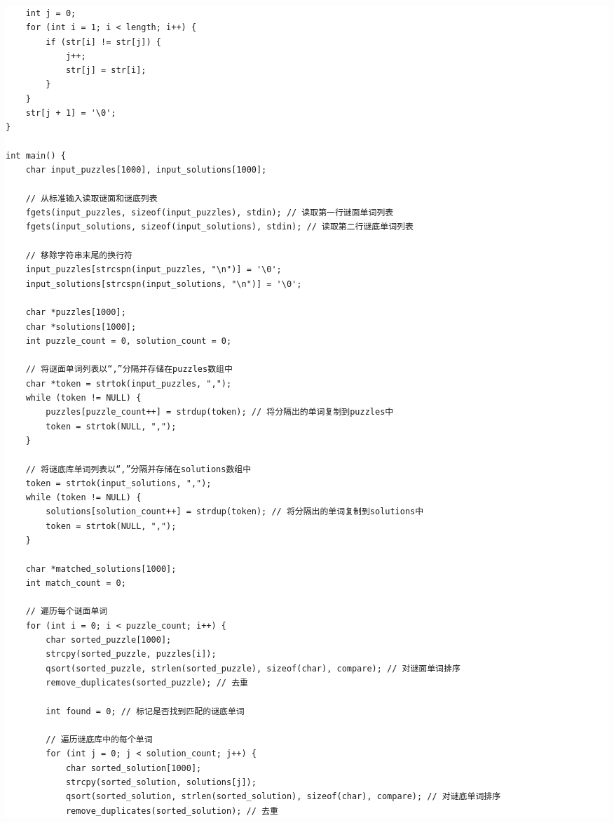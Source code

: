         int j = 0;
        for (int i = 1; i < length; i++) {
            if (str[i] != str[j]) {
                j++;
                str[j] = str[i];
            }
        }
        str[j + 1] = '\0';
    }
    
    int main() {
        char input_puzzles[1000], input_solutions[1000];
    
        // 从标准输入读取谜面和谜底列表
        fgets(input_puzzles, sizeof(input_puzzles), stdin); // 读取第一行谜面单词列表
        fgets(input_solutions, sizeof(input_solutions), stdin); // 读取第二行谜底单词列表
    
        // 移除字符串末尾的换行符
        input_puzzles[strcspn(input_puzzles, "\n")] = '\0';
        input_solutions[strcspn(input_solutions, "\n")] = '\0';
    
        char *puzzles[1000];
        char *solutions[1000];
        int puzzle_count = 0, solution_count = 0;
    
        // 将谜面单词列表以“,”分隔并存储在puzzles数组中
        char *token = strtok(input_puzzles, ",");
        while (token != NULL) {
            puzzles[puzzle_count++] = strdup(token); // 将分隔出的单词复制到puzzles中
            token = strtok(NULL, ",");
        }
    
        // 将谜底库单词列表以“,”分隔并存储在solutions数组中
        token = strtok(input_solutions, ",");
        while (token != NULL) {
            solutions[solution_count++] = strdup(token); // 将分隔出的单词复制到solutions中
            token = strtok(NULL, ",");
        }
    
        char *matched_solutions[1000];
        int match_count = 0;
    
        // 遍历每个谜面单词
        for (int i = 0; i < puzzle_count; i++) {
            char sorted_puzzle[1000];
            strcpy(sorted_puzzle, puzzles[i]);
            qsort(sorted_puzzle, strlen(sorted_puzzle), sizeof(char), compare); // 对谜面单词排序
            remove_duplicates(sorted_puzzle); // 去重
    
            int found = 0; // 标记是否找到匹配的谜底单词
    
            // 遍历谜底库中的每个单词
            for (int j = 0; j < solution_count; j++) {
                char sorted_solution[1000];
                strcpy(sorted_solution, solutions[j]);
                qsort(sorted_solution, strlen(sorted_solution), sizeof(char), compare); // 对谜底单词排序
                remove_duplicates(sorted_solution); // 去重
    